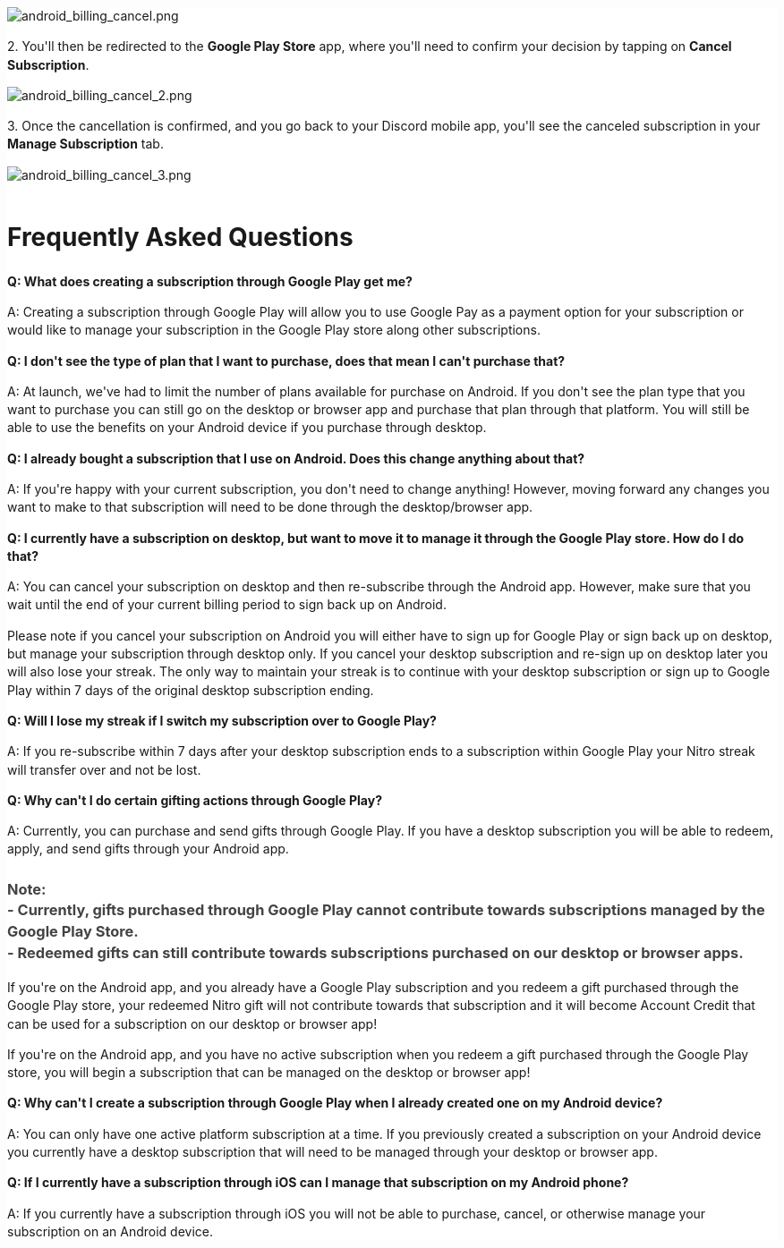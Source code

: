 <p class="wysiwyg-text-align-center"><img src="https://support.discord.com/hc/article_attachments/17435143738903" alt="android_billing_cancel.png" width="404" height="839"></p>
<p>2. You'll then be redirected to the <strong>Google Play Store</strong> app, where you'll need to confirm your decision by tapping on <strong>Cancel Subscription</strong>. </p>
<p class="wysiwyg-text-align-center"><img src="https://support.discord.com/hc/article_attachments/17435143748247" alt="android_billing_cancel_2.png" width="391" height="810"></p>
<p>3. Once the cancellation is confirmed, and you go back to your Discord mobile app, you'll see the canceled subscription in your <strong>Manage Subscription</strong> tab.</p>
<p class="wysiwyg-text-align-center"><img src="https://support.discord.com/hc/article_attachments/17435114891927" alt="android_billing_cancel_3.png" width="335" height="692"></p>
<h1 id="h_01HA2DNCG397HGC2BFAHY2GFSJ"><strong>Frequently Asked Questions</strong></h1>
<p><strong>Q: What does creating a subscription through Google Play get me?</strong></p>
<p>A: Creating a subscription through Google Play will allow you to use Google Pay as a payment option for your subscription or would like to manage your subscription in the Google Play store along other subscriptions.</p>
<p><strong>Q: I don't see the type of plan that I want to purchase, does that mean I can't purchase that?</strong></p>
<p>A: At launch, we've had to limit the number of plans available for purchase on Android. If you don't see the plan type that you want to purchase you can still go on the desktop or browser app and purchase that plan through that platform. You will still be able to use the benefits on your Android device if you purchase through desktop.</p>
<p><strong>Q: I already bought a subscription that I use on Android. Does this change anything about that?</strong></p>
<p>A: If you're happy with your current subscription, you don't need to change anything! However, moving forward any changes you want to make to that subscription will need to be done through the desktop/browser app.</p>
<p><strong>Q: I currently have a subscription on desktop, but want to move it to manage it through the Google Play store. How do I do that?</strong></p>
<p>A: You can cancel your subscription on desktop and then re-subscribe through the Android app. However, make sure that you wait until the end of your current billing period to sign back up on Android. </p>
<p>Please note if you cancel your subscription on Android you will either have to sign up for Google Play or sign back up on desktop, but manage your subscription through desktop only. If you cancel your desktop subscription and re-sign up on desktop later you will also lose your streak. The only way to maintain your streak is to continue with your desktop subscription or sign up to Google Play within 7 days of the original desktop subscription ending.</p>
<p><strong>Q: Will I lose my streak if I switch my subscription over to Google Play?</strong></p>
<p>A: If you re-subscribe within 7 days after your desktop subscription ends to a subscription within Google Play your Nitro streak will transfer over and not be lost.</p>
<p><strong>Q: Why can't I do certain gifting actions through Google Play?</strong></p>
<p>A: Currently, you can purchase and send gifts through Google Play. If you have a desktop subscription you will be able to redeem, apply, and send gifts through your Android app.</p>
<h3 id="h_01HA2EPVX1VG6JP5PG1KDEBB89">
    <span style="color: #434343;" data-darkreader-inline-color="">Note:<br></span><span style="color: #434343;" data-darkreader-inline-color="">- Currently, gifts purchased through Google Play cannot contribute towards subscriptions managed by the Google Play Store. <br></span><span style="color: #434343;" data-darkreader-inline-color="">- Redeemed gifts can still contribute towards subscriptions purchased on our desktop or browser apps.</span>
</h3>
<p>If you're on the Android app, and you already have a Google Play subscription and you redeem a gift purchased through the Google Play store, your redeemed Nitro gift will not contribute towards that subscription and it will become Account Credit that can be used for a subscription on our desktop or browser app!</p>
<p>If you're on the Android app, and you have no active subscription when you redeem a gift purchased through the Google Play store, you will begin a subscription that can be managed on the desktop or browser app! </p>
<p><strong>Q: Why can't I create a subscription through Google Play when I already created one on my Android device?</strong></p>
<p>A: You can only have one active platform subscription at a time. If you previously created a subscription on your Android device you currently have a desktop subscription that will need to be managed through your desktop or browser app.</p>
<p><strong>Q: If I currently have a subscription through iOS can I manage that subscription on my Android phone?</strong></p>
<p>A: If you currently have a subscription through iOS you will not be able to purchase, cancel, or otherwise manage your subscription on an Android device.</p>